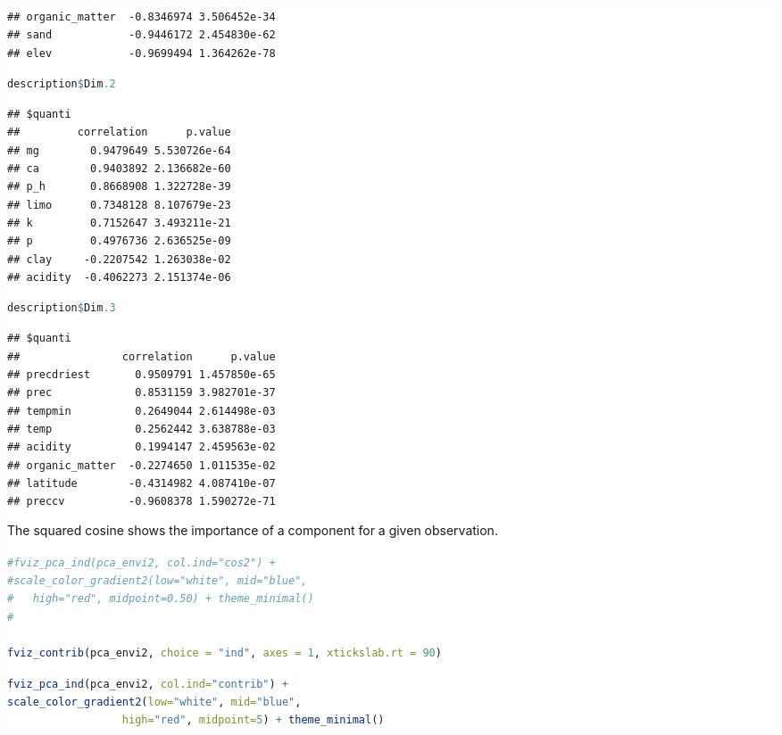 ```
## organic_matter  -0.8346974 3.506452e-34
## sand            -0.9446172 2.454830e-62
## elev            -0.9699494 1.364262e-78
```

```r
description$Dim.2
```

```
## $quanti
##         correlation      p.value
## mg        0.9479649 5.530726e-64
## ca        0.9403892 2.136682e-60
## p_h       0.8668908 1.322728e-39
## limo      0.7348128 8.107679e-23
## k         0.7152647 3.493211e-21
## p         0.4976736 2.636525e-09
## clay     -0.2207542 1.263038e-02
## acidity  -0.4062273 2.151374e-06
```

```r
description$Dim.3
```

```
## $quanti
##                correlation      p.value
## precdriest       0.9509791 1.457850e-65
## prec             0.8531159 3.982701e-37
## tempmin          0.2649044 2.614498e-03
## temp             0.2562442 3.638788e-03
## acidity          0.1994147 2.459563e-02
## organic_matter  -0.2274650 1.011535e-02
## latitude        -0.4314982 4.087410e-07
## preccv          -0.9608378 1.590272e-71
```



The squared cosine shows the importance of a component for a given observation.


```r
#fviz_pca_ind(pca_envi2, col.ind="cos2") +
#scale_color_gradient2(low="white", mid="blue", 
#   high="red", midpoint=0.50) + theme_minimal()
#

fviz_contrib(pca_envi2, choice = "ind", axes = 1, xtickslab.rt = 90)
```



```r
fviz_pca_ind(pca_envi2, col.ind="contrib") +
scale_color_gradient2(low="white", mid="blue", 
                  high="red", midpoint=5) + theme_minimal()
```
